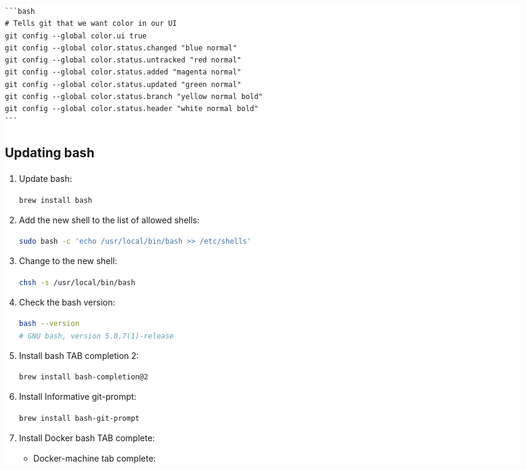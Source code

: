     ```bash
    # Tells git that we want color in our UI
    git config --global color.ui true
    git config --global color.status.changed "blue normal"
    git config --global color.status.untracked "red normal"
    git config --global color.status.added "magenta normal"
    git config --global color.status.updated "green normal"
    git config --global color.status.branch "yellow normal bold"
    git config --global color.status.header "white normal bold"
    ```

## Updating bash

1. Update bash:

    ```bash
    brew install bash
    ```

2. Add the new shell to the list of allowed shells:

    ```bash
    sudo bash -c 'echo /usr/local/bin/bash >> /etc/shells'
    ```

3. Change to the new shell:

    ```bash
    chsh -s /usr/local/bin/bash
    ```

4. Check the bash version:

    ```bash
    bash --version
    # GNU bash, version 5.0.7(1)-release
    ```

5. Install bash TAB completion 2:

    ```bash
    brew install bash-completion@2
    ```

6. Install Informative git-prompt:

    ```bash
    brew install bash-git-prompt
    ```

7. Install Docker bash TAB complete:

   * Docker-machine tab complete:
